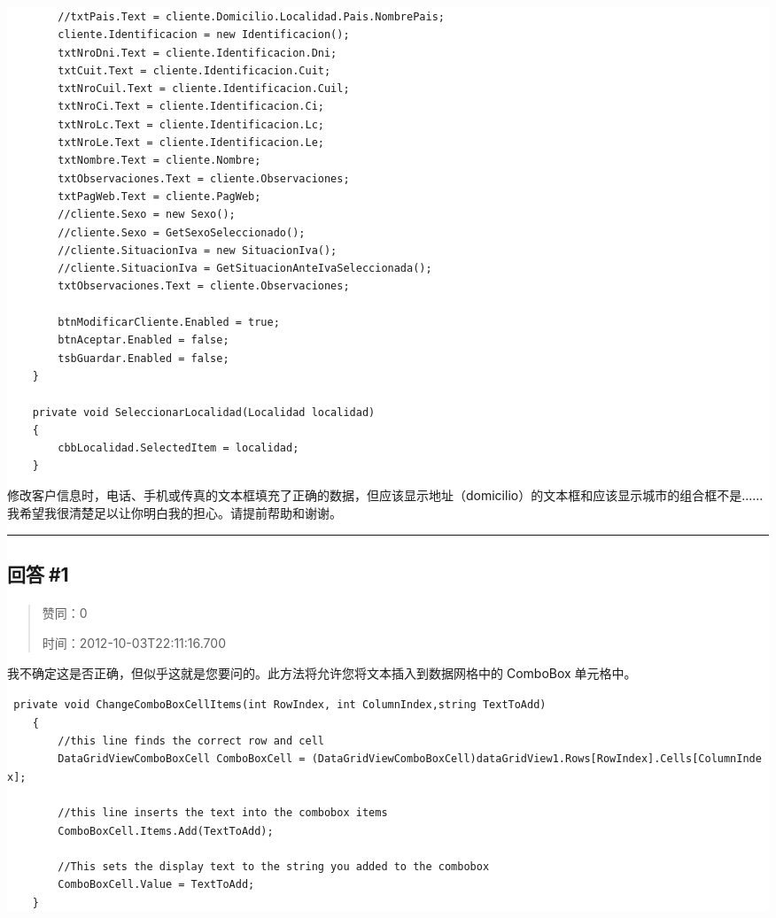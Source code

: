 ```
        //txtPais.Text = cliente.Domicilio.Localidad.Pais.NombrePais;            
        cliente.Identificacion = new Identificacion();
        txtNroDni.Text = cliente.Identificacion.Dni;
        txtCuit.Text = cliente.Identificacion.Cuit;
        txtNroCuil.Text = cliente.Identificacion.Cuil;
        txtNroCi.Text = cliente.Identificacion.Ci;
        txtNroLc.Text = cliente.Identificacion.Lc;
        txtNroLe.Text = cliente.Identificacion.Le;
        txtNombre.Text = cliente.Nombre;
        txtObservaciones.Text = cliente.Observaciones;
        txtPagWeb.Text = cliente.PagWeb;
        //cliente.Sexo = new Sexo();
        //cliente.Sexo = GetSexoSeleccionado();
        //cliente.SituacionIva = new SituacionIva();
        //cliente.SituacionIva = GetSituacionAnteIvaSeleccionada();
        txtObservaciones.Text = cliente.Observaciones;

        btnModificarCliente.Enabled = true;
        btnAceptar.Enabled = false;
        tsbGuardar.Enabled = false;
    }

    private void SeleccionarLocalidad(Localidad localidad)
    {
        cbbLocalidad.SelectedItem = localidad;
    } 
```

修改客户信息时，电话、手机或传真的文本框填充了正确的数据，但应该显示地址（domicilio）的文本框和应该显示城市的组合框不是......我希望我很清楚足以让你明白我的担心。请提前帮助和谢谢。

* * *

## 回答 #1

> 赞同：0
> 
> 时间：2012-10-03T22:11:16.700

我不确定这是否正确，但似乎这就是您要问的。此方法将允许您将文本插入到数据网格中的 ComboBox 单元格中。

```
 private void ChangeComboBoxCellItems(int RowIndex, int ColumnIndex,string TextToAdd)
    {
        //this line finds the correct row and cell
        DataGridViewComboBoxCell ComboBoxCell = (DataGridViewComboBoxCell)dataGridView1.Rows[RowIndex].Cells[ColumnIndex];

        //this line inserts the text into the combobox items
        ComboBoxCell.Items.Add(TextToAdd);

        //This sets the display text to the string you added to the combobox
        ComboBoxCell.Value = TextToAdd;
    } 
```
